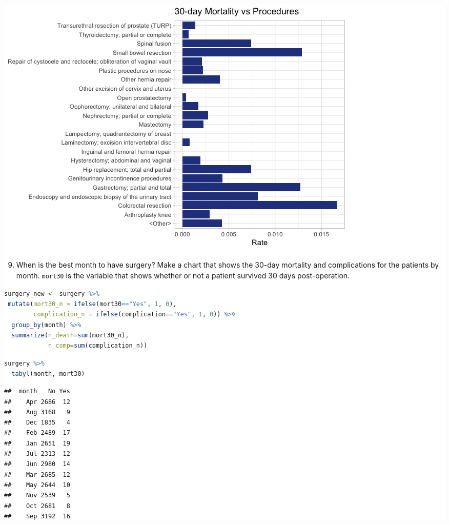 ![](midterm_2_files/figure-html/unnamed-chunk-16-1.png)

9. When is the best month to have surgery? Make a chart that shows the 30-day mortality and complications for the patients by month. `mort30` is the variable that shows whether or not a patient survived 30 days post-operation.

```r
surgery_new <- surgery %>% 
 mutate(mort30_n = ifelse(mort30=="Yes", 1, 0),
        complication_n = ifelse(complication=="Yes", 1, 0)) %>% 
  group_by(month) %>% 
  summarize(n_death=sum(mort30_n),
            n_comp=sum(complication_n))
```

```r
surgery %>% 
  tabyl(month, mort30)
```

```
##  month   No Yes
##    Apr 2686  12
##    Aug 3168   9
##    Dec 1835   4
##    Feb 2489  17
##    Jan 2651  19
##    Jul 2313  12
##    Jun 2980  14
##    Mar 2685  12
##    May 2644  10
##    Nov 2539   5
##    Oct 2681   8
##    Sep 3192  16
```
